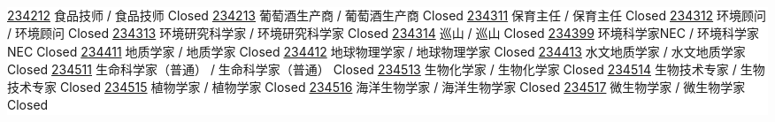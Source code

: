 </tr>
<tr><td><a href="http://bbs.fcgvisa.com/t/1027" target="_blank">234212</a></td>
<td>食品技师 / 食品技师</td>
<td>Closed</td>
</tr>
<tr><td><a href="http://bbs.fcgvisa.com/t/1028" target="_blank">234213</a></td>
<td>葡萄酒生产商 / 葡萄酒生产商</td>
<td>Closed</td>
</tr>
<tr><td><a href="http://bbs.fcgvisa.com/t/1029" target="_blank">234311</a></td>
<td>保育主任 / 保育主任</td>
<td>Closed</td>
</tr>
<tr><td><a href="http://bbs.fcgvisa.com/t/1030" target="_blank">234312</a></td>
<td>环境顾问 / 环境顾问</td>
<td>Closed</td>
</tr>
<tr><td><a href="http://bbs.fcgvisa.com/t/1031" target="_blank">234313</a></td>
<td>环境研究科学家 / 环境研究科学家</td>
<td>Closed</td>
</tr>
<tr><td><a href="http://bbs.fcgvisa.com/t/1032" target="_blank">234314</a></td>
<td>巡山 / 巡山</td>
<td>Closed</td>
</tr>
<tr><td><a href="http://bbs.fcgvisa.com/t/1033" target="_blank">234399</a></td>
<td>环境科学家NEC / 环境科学家NEC</td>
<td>Closed</td>
</tr>
<tr><td><a href="http://bbs.fcgvisa.com/t/1034" target="_blank">234411</a></td>
<td>地质学家 / 地质学家</td>
<td>Closed</td>
</tr>
<tr><td><a href="http://bbs.fcgvisa.com/t/1035" target="_blank">234412</a></td>
<td>地球物理学家 / 地球物理学家</td>
<td>Closed</td>
</tr>
<tr><td><a href="http://bbs.fcgvisa.com/t/13037" target="_blank">234413</a></td>
<td>水文地质学家 / 水文地质学家</td>
<td>Closed</td>
</tr>
<tr><td><a href="http://bbs.fcgvisa.com/t/1036" target="_blank">234511</a></td>
<td>生命科学家（普通） / 生命科学家（普通）</td>
<td>Closed</td>
</tr>
<tr><td><a href="http://bbs.fcgvisa.com/t/1038" target="_blank">234513</a></td>
<td>生物化学家 / 生物化学家</td>
<td>Closed</td>
</tr>
<tr><td><a href="http://bbs.fcgvisa.com/t/1039" target="_blank">234514</a></td>
<td>生物技术专家 / 生物技术专家</td>
<td>Closed</td>
</tr>
<tr><td><a href="http://bbs.fcgvisa.com/t/1040" target="_blank">234515</a></td>
<td>植物学家 / 植物学家</td>
<td>Closed</td>
</tr>
<tr><td><a href="http://bbs.fcgvisa.com/t/1041" target="_blank">234516</a></td>
<td>海洋生物学家 / 海洋生物学家</td>
<td>Closed</td>
</tr>
<tr><td><a href="http://bbs.fcgvisa.com/t/1042" target="_blank">234517</a></td>
<td>微生物学家 / 微生物学家</td>
<td>Closed</td>